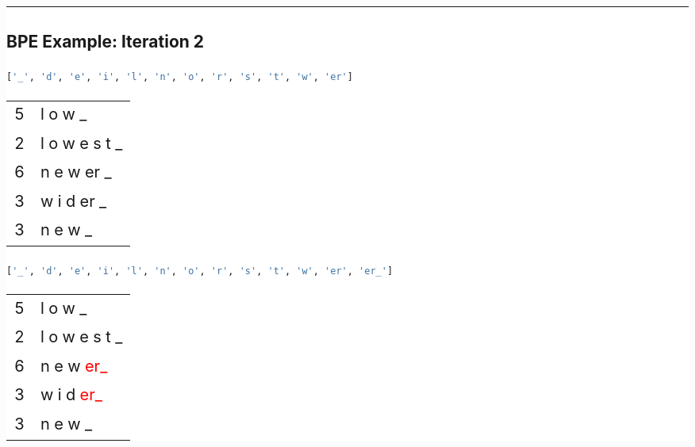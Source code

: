 </div>

---

## BPE Example: Iteration 2

```python
['_', 'd', 'e', 'i', 'l', 'n', 'o', 'r', 's', 't', 'w', 'er']
```

<div style="font-size:20px">
<table>
  <tbody>
    <tr>
      <td>5</td>
      <td>l o w _</td>
    </tr>
    <tr>
      <td>2</td>
      <td>l o w e s t _</td>
    </tr>
    <tr>
      <td>6</td>
      <td>n e w er _</td>
    </tr>
    <tr>
      <td>3</td>
      <td>w i d er _</td>
    </tr>
    <tr>
      <td>3</td>
      <td>n e w _</td>
    </tr>
  </tbody>
</table>
</div>


```python
['_', 'd', 'e', 'i', 'l', 'n', 'o', 'r', 's', 't', 'w', 'er', 'er_']
```

<div style="font-size:20px">
<table>
  <tbody>
    <tr>
      <td>5</td>
      <td>l o w _</td>
    </tr>
    <tr>
      <td>2</td>
      <td>l o w e s t _</td>
    </tr>
    <tr>
      <td>6</td>
      <td>n e w <span style="color:red">er_</span></td>
    </tr>
    <tr>
      <td>3</td>
      <td>w i d <span style="color:red">er_</span></td>
    </tr>
    <tr>
      <td>3</td>
      <td>n e w _</td>
    </tr>
  </tbody>
